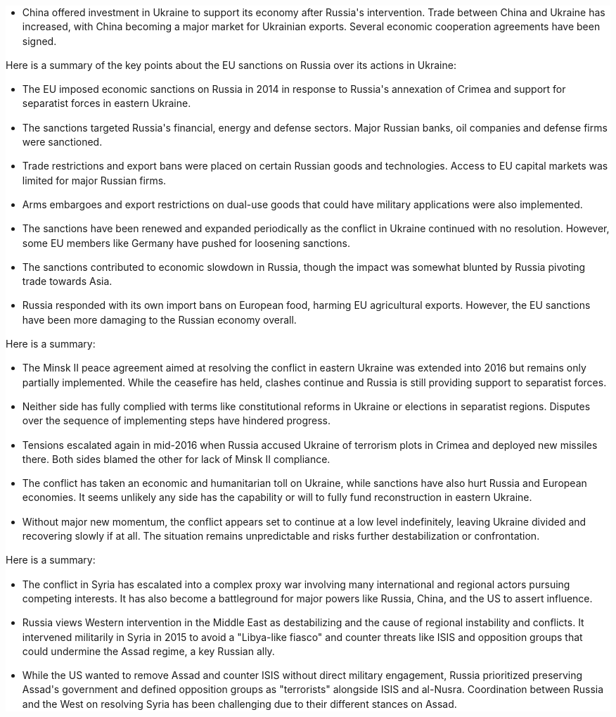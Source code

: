 - China offered investment in Ukraine to support its economy after Russia's intervention. Trade between China and Ukraine has increased, with China becoming a major market for Ukrainian exports. Several economic cooperation agreements have been signed.

 Here is a summary of the key points about the EU sanctions on Russia over its actions in Ukraine:

- The EU imposed economic sanctions on Russia in 2014 in response to Russia's annexation of Crimea and support for separatist forces in eastern Ukraine. 

- The sanctions targeted Russia's financial, energy and defense sectors. Major Russian banks, oil companies and defense firms were sanctioned.

- Trade restrictions and export bans were placed on certain Russian goods and technologies. Access to EU capital markets was limited for major Russian firms.

- Arms embargoes and export restrictions on dual-use goods that could have military applications were also implemented. 

- The sanctions have been renewed and expanded periodically as the conflict in Ukraine continued with no resolution. However, some EU members like Germany have pushed for loosening sanctions.

- The sanctions contributed to economic slowdown in Russia, though the impact was somewhat blunted by Russia pivoting trade towards Asia. 

- Russia responded with its own import bans on European food, harming EU agricultural exports. However, the EU sanctions have been more damaging to the Russian economy overall.

 Here is a summary:

- The Minsk II peace agreement aimed at resolving the conflict in eastern Ukraine was extended into 2016 but remains only partially implemented. While the ceasefire has held, clashes continue and Russia is still providing support to separatist forces. 

- Neither side has fully complied with terms like constitutional reforms in Ukraine or elections in separatist regions. Disputes over the sequence of implementing steps have hindered progress. 

- Tensions escalated again in mid-2016 when Russia accused Ukraine of terrorism plots in Crimea and deployed new missiles there. Both sides blamed the other for lack of Minsk II compliance.

- The conflict has taken an economic and humanitarian toll on Ukraine, while sanctions have also hurt Russia and European economies. It seems unlikely any side has the capability or will to fully fund reconstruction in eastern Ukraine.

- Without major new momentum, the conflict appears set to continue at a low level indefinitely, leaving Ukraine divided and recovering slowly if at all. The situation remains unpredictable and risks further destabilization or confrontation.

 Here is a summary:

- The conflict in Syria has escalated into a complex proxy war involving many international and regional actors pursuing competing interests. It has also become a battleground for major powers like Russia, China, and the US to assert influence. 

- Russia views Western intervention in the Middle East as destabilizing and the cause of regional instability and conflicts. It intervened militarily in Syria in 2015 to avoid a "Libya-like fiasco" and counter threats like ISIS and opposition groups that could undermine the Assad regime, a key Russian ally.

- While the US wanted to remove Assad and counter ISIS without direct military engagement, Russia prioritized preserving Assad's government and defined opposition groups as "terrorists" alongside ISIS and al-Nusra. Coordination between Russia and the West on resolving Syria has been challenging due to their different stances on Assad. 
